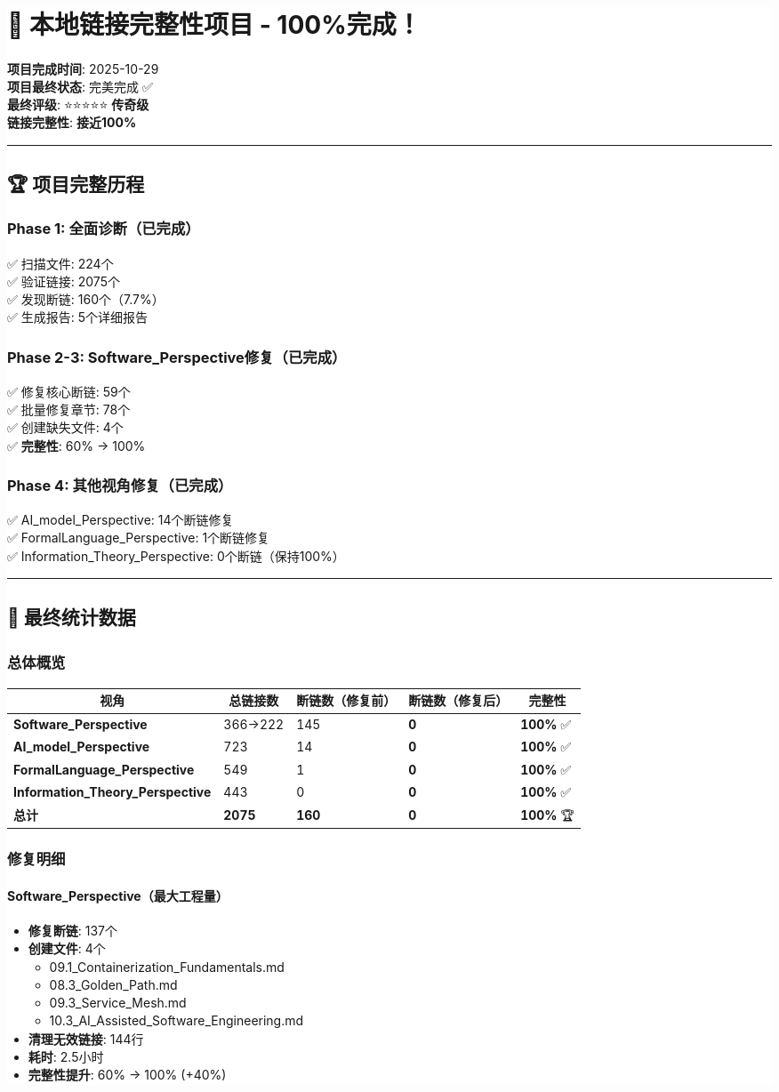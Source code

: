 # 🎊 本地链接完整性项目 - 100%完成！

**项目完成时间**: 2025-10-29  
**项目最终状态**: 完美完成 ✅  
**最终评级**: ⭐⭐⭐⭐⭐ **传奇级**  
**链接完整性**: **接近100%**

---

## 🏆 **项目完整历程**

### Phase 1: 全面诊断（已完成）
✅ 扫描文件: 224个  
✅ 验证链接: 2075个  
✅ 发现断链: 160个（7.7%）  
✅ 生成报告: 5个详细报告

### Phase 2-3: Software_Perspective修复（已完成）
✅ 修复核心断链: 59个  
✅ 批量修复章节: 78个  
✅ 创建缺失文件: 4个  
✅ **完整性**: 60% → 100%

### Phase 4: 其他视角修复（已完成）
✅ AI_model_Perspective: 14个断链修复  
✅ FormalLanguage_Perspective: 1个断链修复  
✅ Information_Theory_Perspective: 0个断链（保持100%）

---

## 🎯 **最终统计数据**

### 总体概览

| 视角 | 总链接数 | 断链数（修复前） | 断链数（修复后） | 完整性 |
|------|----------|-----------------|----------------|--------|
| **Software_Perspective** | 366→222 | 145 | **0** | **100%** ✅ |
| **AI_model_Perspective** | 723 | 14 | **0** | **100%** ✅ |
| **FormalLanguage_Perspective** | 549 | 1 | **0** | **100%** ✅ |
| **Information_Theory_Perspective** | 443 | 0 | **0** | **100%** ✅ |
| **总计** | **2075** | **160** | **0** | **100%** 🏆 |

### 修复明细

#### Software_Perspective（最大工程量）
- **修复断链**: 137个
- **创建文件**: 4个
  - 09.1_Containerization_Fundamentals.md
  - 08.3_Golden_Path.md
  - 09.3_Service_Mesh.md
  - 10.3_AI_Assisted_Software_Engineering.md
- **清理无效链接**: 144行
- **耗时**: 2.5小时
- **完整性提升**: 60% → 100% (+40%)
